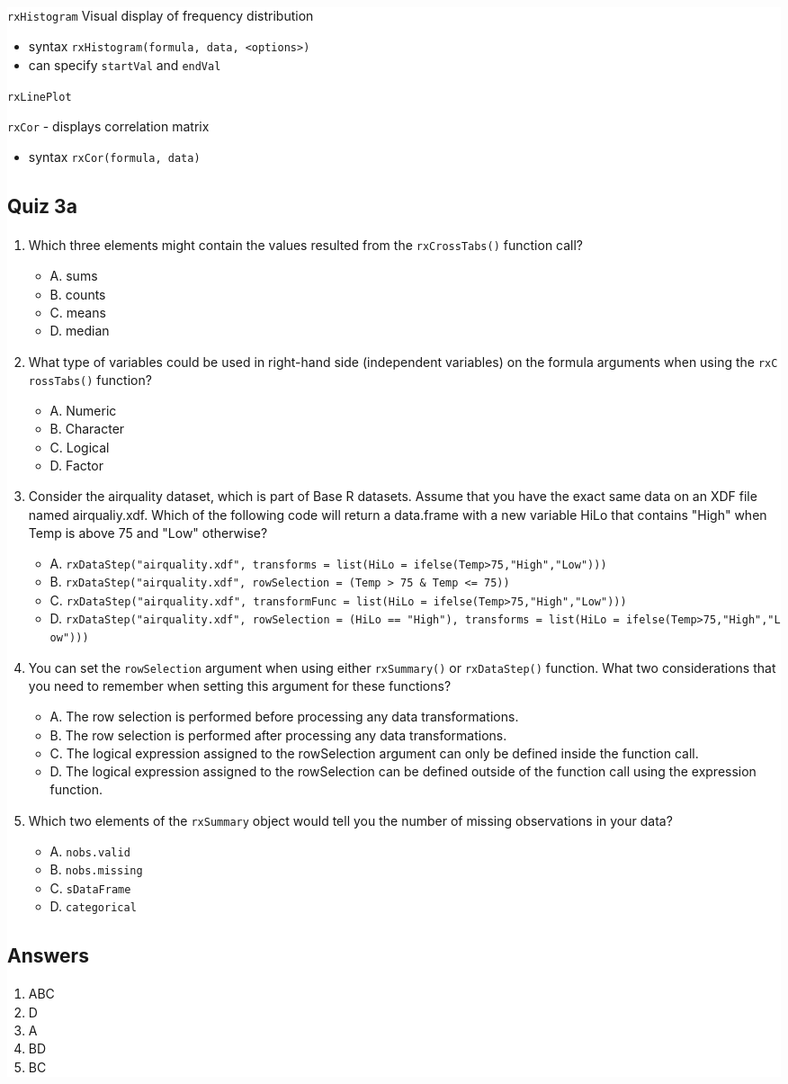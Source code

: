 `rxHistogram` Visual display of frequency distribution
  - syntax `rxHistogram(formula, data, <options>)`
  - can specify `startVal` and `endVal`

`rxLinePlot`

`rxCor` - displays correlation matrix
  - syntax `rxCor(formula, data)`
<a name="quiz3a"></a>  
## Quiz 3a 

  1. Which three elements might contain the values resulted from the `rxCrossTabs()` function call?
      + A. sums
      + B. counts
      + C. means
      + D. median

  2. What type of variables could be used in right-hand side (independent variables) on the formula arguments when using the `rxCrossTabs()` function?
      + A. Numeric
      + B. Character
      + C. Logical
      + D. Factor
      
  3. Consider the airquality dataset, which is part of Base R datasets. Assume that you have the exact same data on an XDF file named airqualiy.xdf. Which of the following code will return a data.frame with a new variable HiLo that contains "High" when Temp is above 75 and "Low" otherwise?
      + A. `rxDataStep("airquality.xdf", transforms = list(HiLo = ifelse(Temp>75,"High","Low")))`
      + B. `rxDataStep("airquality.xdf", rowSelection = (Temp > 75 & Temp <= 75))`
      + C. `rxDataStep("airquality.xdf", transformFunc = list(HiLo = ifelse(Temp>75,"High","Low")))`
      + D. `rxDataStep("airquality.xdf", rowSelection = (HiLo == "High"), transforms = list(HiLo = ifelse(Temp>75,"High","Low")))`

  4. You can set the `rowSelection` argument when using either `rxSummary()` or `rxDataStep()` function. What two considerations that you need to remember when setting this argument for these functions?
      + A. The row selection is performed before processing any data transformations. 
      + B. The row selection is performed after processing any data transformations.
      + C. The logical expression assigned to the rowSelection argument can only be defined inside the function call.
      + D. The logical expression assigned to the rowSelection can be defined outside of the function call using the expression function.
      
  5. Which two elements of the `rxSummary` object would tell you the number of missing observations in your data?
      + A. `nobs.valid`
      + B. `nobs.missing`
      + C. `sDataFrame`
      + D. `categorical`

## Answers
  1. ABC
  2. D
  3. A
  4. BD
  5. BC
  